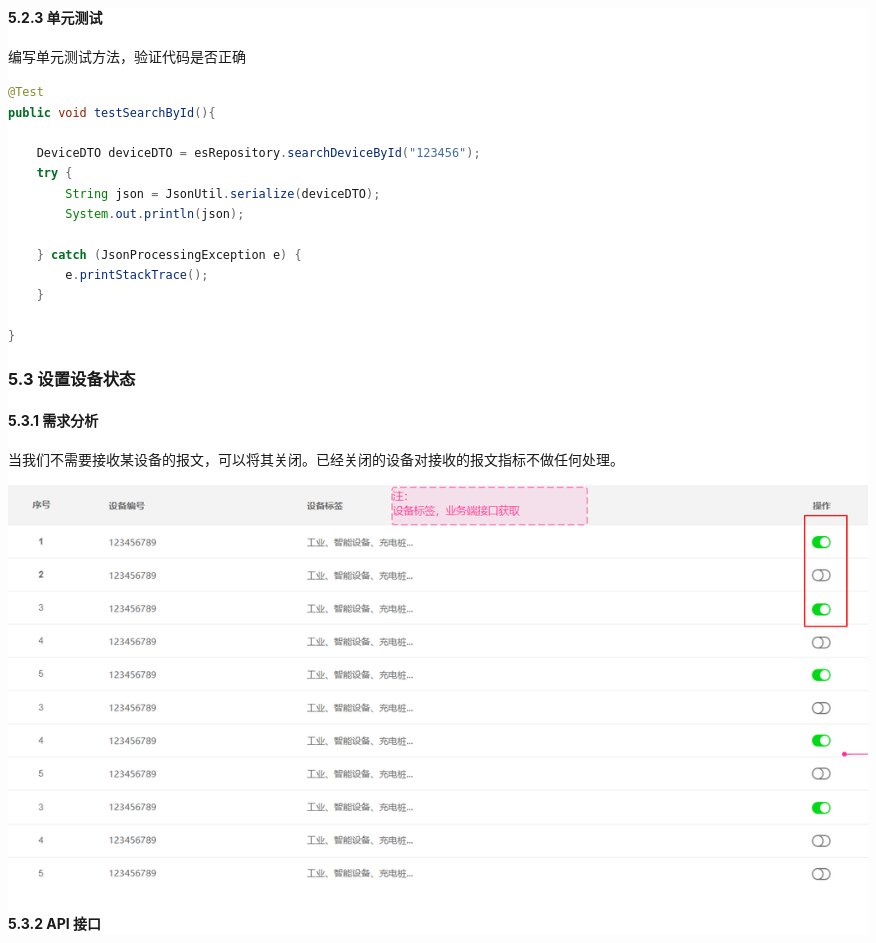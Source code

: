 #### 5.2.3 单元测试

编写单元测试方法，验证代码是否正确

```java
@Test
public void testSearchById(){

    DeviceDTO deviceDTO = esRepository.searchDeviceById("123456");
    try {
        String json = JsonUtil.serialize(deviceDTO);
        System.out.println(json);

    } catch (JsonProcessingException e) {
        e.printStackTrace();
    }

}
```

### 5.3 设置设备状态 

#### 5.3.1 需求分析 

当我们不需要接收某设备的报文，可以将其关闭。已经关闭的设备对接收的报文指标不做任何处理。

![](images/1-15.png)

#### 5.3.2 API 接口
